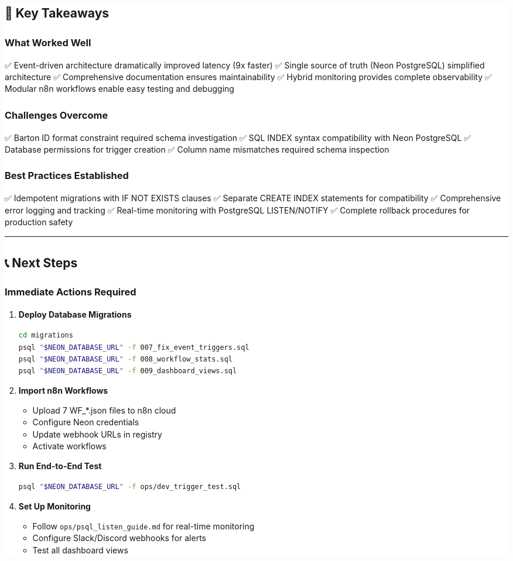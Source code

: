 
## 🎯 Key Takeaways

### What Worked Well
✅ Event-driven architecture dramatically improved latency (9x faster)
✅ Single source of truth (Neon PostgreSQL) simplified architecture
✅ Comprehensive documentation ensures maintainability
✅ Hybrid monitoring provides complete observability
✅ Modular n8n workflows enable easy testing and debugging

### Challenges Overcome
✅ Barton ID format constraint required schema investigation
✅ SQL INDEX syntax compatibility with Neon PostgreSQL
✅ Database permissions for trigger creation
✅ Column name mismatches required schema inspection

### Best Practices Established
✅ Idempotent migrations with IF NOT EXISTS clauses
✅ Separate CREATE INDEX statements for compatibility
✅ Comprehensive error logging and tracking
✅ Real-time monitoring with PostgreSQL LISTEN/NOTIFY
✅ Complete rollback procedures for production safety

---

## 📞 Next Steps

### Immediate Actions Required

1. **Deploy Database Migrations**
   ```bash
   cd migrations
   psql "$NEON_DATABASE_URL" -f 007_fix_event_triggers.sql
   psql "$NEON_DATABASE_URL" -f 008_workflow_stats.sql
   psql "$NEON_DATABASE_URL" -f 009_dashboard_views.sql
   ```

2. **Import n8n Workflows**
   - Upload 7 WF_*.json files to n8n cloud
   - Configure Neon credentials
   - Update webhook URLs in registry
   - Activate workflows

3. **Run End-to-End Test**
   ```bash
   psql "$NEON_DATABASE_URL" -f ops/dev_trigger_test.sql
   ```

4. **Set Up Monitoring**
   - Follow `ops/psql_listen_guide.md` for real-time monitoring
   - Configure Slack/Discord webhooks for alerts
   - Test all dashboard views
